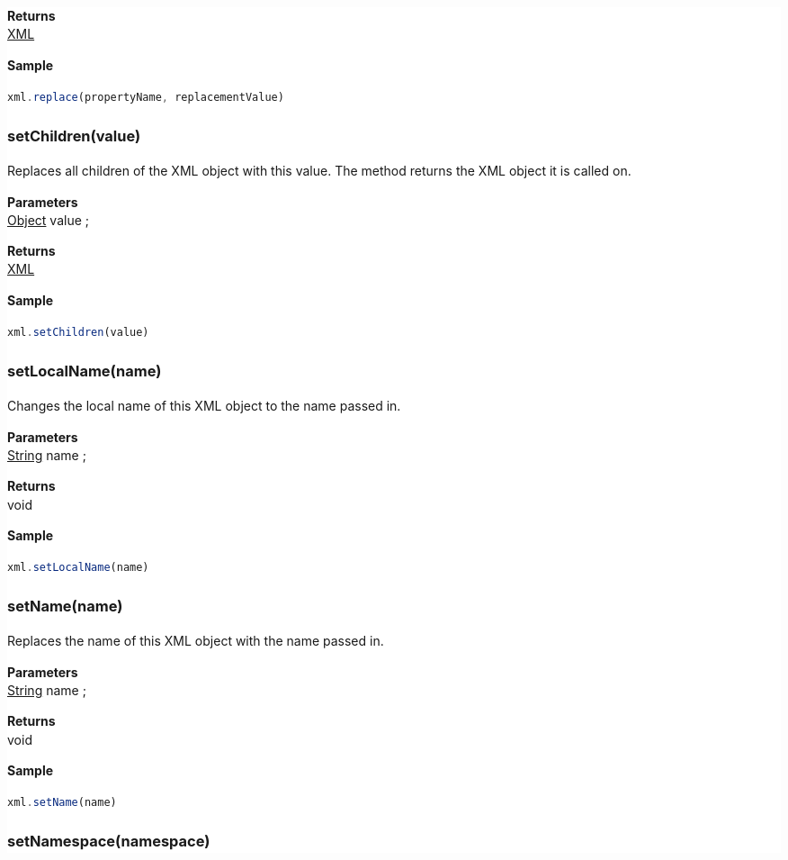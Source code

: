 **Returns**\
[XML](./XML.md) 


**Sample**

```javascript
xml.replace(propertyName, replacementValue)
```
### setChildren(value)

Replaces all children of the XML object with this value. The method returns the XML object it 
is called on.

**Parameters**\
[Object](./Object.md) value  ;

**Returns**\
[XML](./XML.md) 


**Sample**

```javascript
xml.setChildren(value)
```
### setLocalName(name)

Changes the local name of this XML object to the name passed in.

**Parameters**\
[String](./String.md) name  ;

**Returns**\
void 


**Sample**

```javascript
xml.setLocalName(name)
```
### setName(name)

Replaces the name of this XML object with the name passed in.

**Parameters**\
[String](./String.md) name  ;

**Returns**\
void 


**Sample**

```javascript
xml.setName(name)
```
### setNamespace(namespace)
